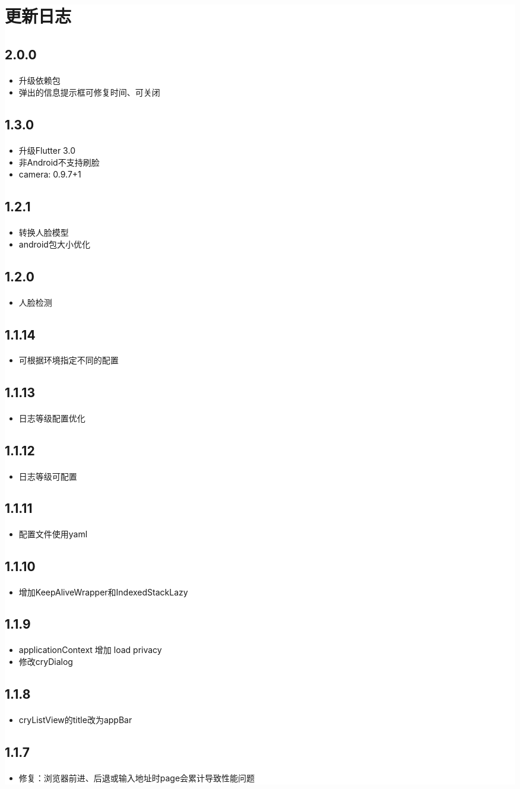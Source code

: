# 更新日志

## 2.0.0
* 升级依赖包
* 弹出的信息提示框可修复时间、可关闭

## 1.3.0
* 升级Flutter 3.0
* 非Android不支持刷脸
* camera: 0.9.7+1

## 1.2.1
* 转换人脸模型
* android包大小优化

## 1.2.0
* 人脸检测

## 1.1.14
* 可根据环境指定不同的配置

## 1.1.13
* 日志等级配置优化

## 1.1.12
* 日志等级可配置

## 1.1.11
* 配置文件使用yaml

## 1.1.10
* 增加KeepAliveWrapper和IndexedStackLazy

## 1.1.9
* applicationContext 增加 load privacy
* 修改cryDialog

## 1.1.8
* cryListView的title改为appBar

## 1.1.7
* 修复：浏览器前进、后退或输入地址时page会累计导致性能问题
